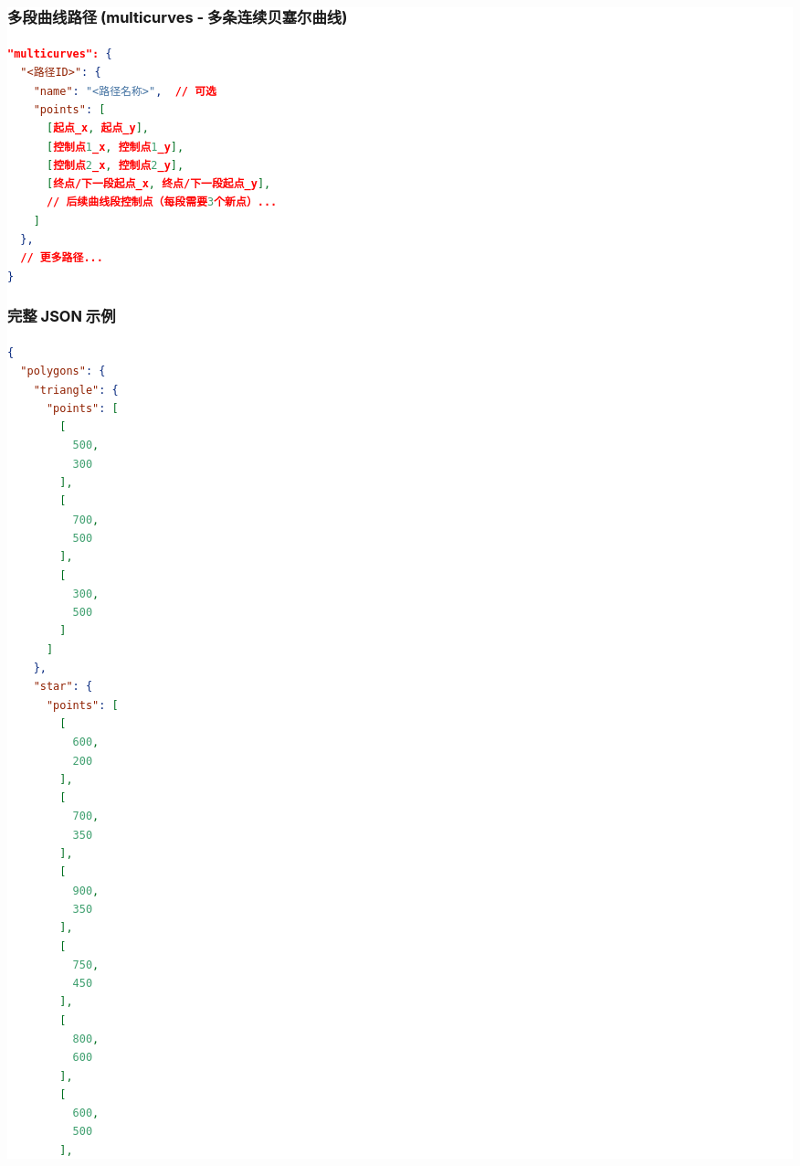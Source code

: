 ### 多段曲线路径 (multicurves - 多条连续贝塞尔曲线)
```json
"multicurves": {
  "<路径ID>": {
    "name": "<路径名称>",  // 可选
    "points": [
      [起点_x, 起点_y],
      [控制点1_x, 控制点1_y],
      [控制点2_x, 控制点2_y],
      [终点/下一段起点_x, 终点/下一段起点_y],
      // 后续曲线段控制点（每段需要3个新点）...
    ]
  },
  // 更多路径...
}
```

### 完整 JSON 示例

```json
{
  "polygons": {
    "triangle": {
      "points": [
        [
          500,
          300
        ],
        [
          700,
          500
        ],
        [
          300,
          500
        ]
      ]
    },
    "star": {
      "points": [
        [
          600,
          200
        ],
        [
          700,
          350
        ],
        [
          900,
          350
        ],
        [
          750,
          450
        ],
        [
          800,
          600
        ],
        [
          600,
          500
        ],
```